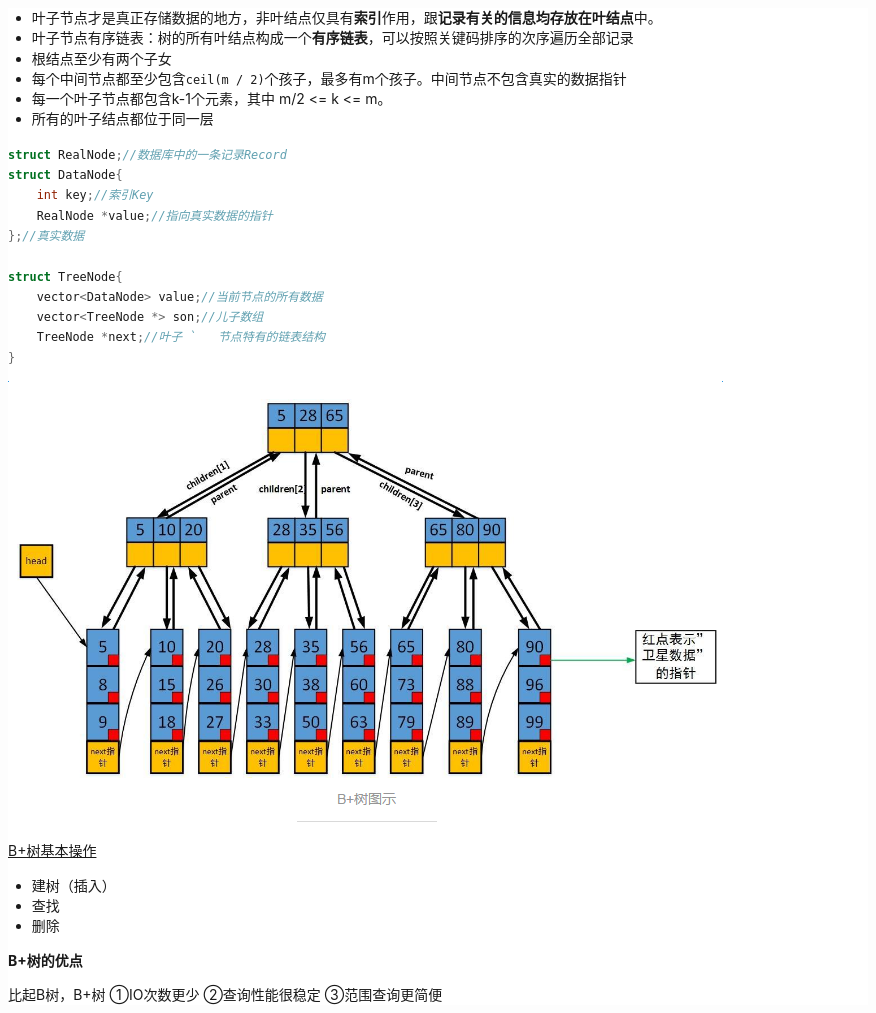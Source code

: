 + 叶子节点才是真正存储数据的地方，非叶结点仅具有**索引**作用，跟**记录有关的信息均存放在叶结点**中。
+ 叶子节点有序链表：树的所有叶结点构成一个**有序链表**，可以按照关键码排序的次序遍历全部记录
+ 根结点至少有两个子女
+ 每个中间节点都至少包含`ceil(m / 2)`个孩子，最多有m个孩子。中间节点不包含真实的数据指针
+ 每一个叶子节点都包含k-1个元素，其中 m/2 <= k <= m。
+ 所有的叶子结点都位于同一层

```C++
struct RealNode;//数据库中的一条记录Record
struct DataNode{
    int key;//索引Key
    RealNode *value;//指向真实数据的指针
};//真实数据

struct TreeNode{
    vector<DataNode> value;//当前节点的所有数据
    vector<TreeNode *> son;//儿子数组
    TreeNode *next;//叶子	`	节点特有的链表结构
}
```

![B+树示意图](数据库基础知识/B+树.png)

[B+树基本操作](https://www.jianshu.com/p/71700a464e97)

+ 建树（插入）
+ 查找
+ 删除

**B+树的优点**

比起B树，B+树 ①IO次数更少 ②查询性能很稳定  ③范围查询更简便
